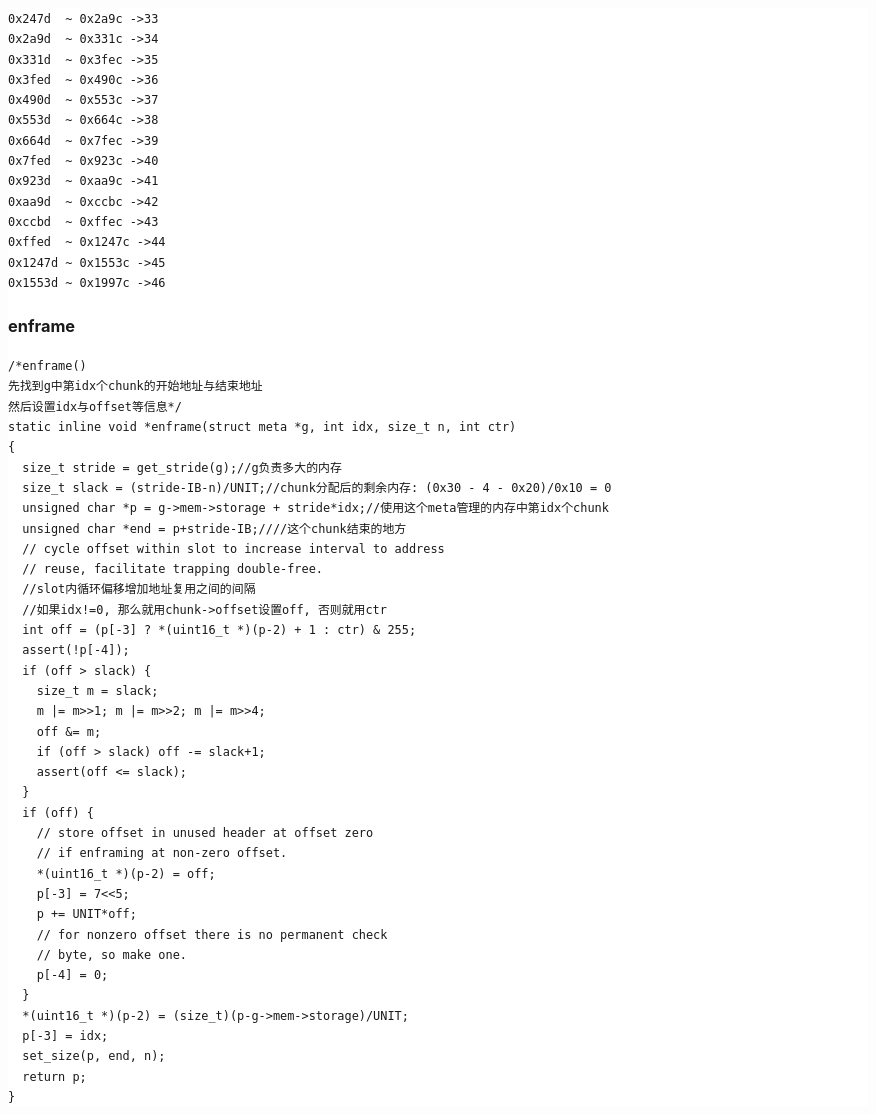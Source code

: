     0x247d  ~ 0x2a9c ->33
    0x2a9d  ~ 0x331c ->34
    0x331d  ~ 0x3fec ->35
    0x3fed  ~ 0x490c ->36
    0x490d  ~ 0x553c ->37
    0x553d  ~ 0x664c ->38
    0x664d  ~ 0x7fec ->39
    0x7fed  ~ 0x923c ->40
    0x923d  ~ 0xaa9c ->41
    0xaa9d  ~ 0xccbc ->42
    0xccbd  ~ 0xffec ->43
    0xffed  ~ 0x1247c ->44
    0x1247d ~ 0x1553c ->45
    0x1553d ~ 0x1997c ->46

### enframe

    /*enframe()
    先找到g中第idx个chunk的开始地址与结束地址
    然后设置idx与offset等信息*/
    static inline void *enframe(struct meta *g, int idx, size_t n, int ctr)
    {
      size_t stride = get_stride(g);//g负责多大的内存
      size_t slack = (stride-IB-n)/UNIT;//chunk分配后的剩余内存: (0x30 - 4 - 0x20)/0x10 = 0
      unsigned char *p = g->mem->storage + stride*idx;//使用这个meta管理的内存中第idx个chunk
      unsigned char *end = p+stride-IB;////这个chunk结束的地方
      // cycle offset within slot to increase interval to address
      // reuse, facilitate trapping double-free.
      //slot内循环偏移增加地址复用之间的间隔
      //如果idx!=0, 那么就用chunk->offset设置off, 否则就用ctr
      int off = (p[-3] ? *(uint16_t *)(p-2) + 1 : ctr) & 255;
      assert(!p[-4]);
      if (off > slack) {
        size_t m = slack;
        m |= m>>1; m |= m>>2; m |= m>>4;
        off &= m;
        if (off > slack) off -= slack+1;
        assert(off <= slack);
      }
      if (off) {
        // store offset in unused header at offset zero
        // if enframing at non-zero offset.
        *(uint16_t *)(p-2) = off;
        p[-3] = 7<<5;
        p += UNIT*off;
        // for nonzero offset there is no permanent check
        // byte, so make one.
        p[-4] = 0;
      }
      *(uint16_t *)(p-2) = (size_t)(p-g->mem->storage)/UNIT;
      p[-3] = idx;
      set_size(p, end, n);
      return p;
    }
